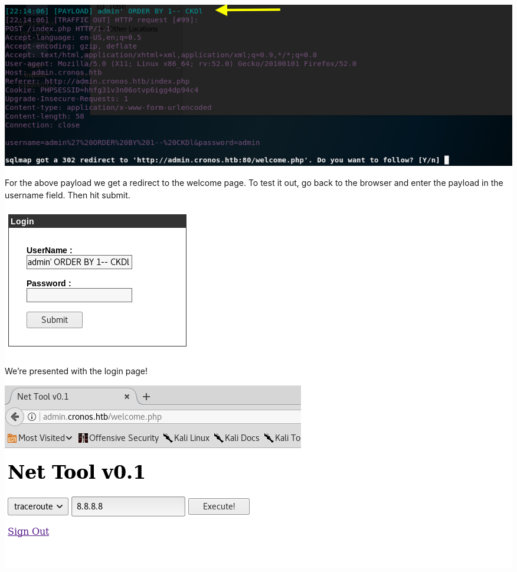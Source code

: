![](../images/max/1040/1*jxxay73Vo5QZO204n3HLZw.png)

For the above payload we get a redirect to the welcome page. To test it out, go back to the browser and enter the payload in the username field. Then hit submit.

![](../images/max/318/1*2Spbxzsu_cI_IiIdJrVzuw.png)

We’re presented with the login page!

![](../images/max/502/1*0lUw-G6uCqlf7Mjzd0FZmA.png)
